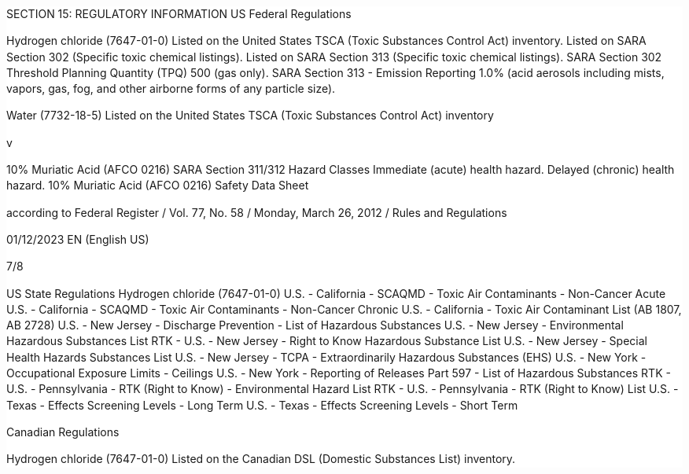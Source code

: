 SECTION 15: REGULATORY INFORMATION 
US Federal Regulations 
 
 
Hydrogen chloride (7647-01-0) 
Listed on the United States TSCA (Toxic Substances Control Act) inventory. 
Listed on SARA Section 302 (Specific toxic chemical listings). 
Listed on SARA Section 313 (Specific toxic chemical listings). 
SARA Section 302 Threshold Planning Quantity (TPQ) 
500 (gas only). 
SARA Section 313 - Emission Reporting 
1.0% (acid aerosols including mists, vapors, gas, fog, and other 
airborne forms of any particle size). 
 
 
Water (7732-18-5) 
Listed on the United States TSCA (Toxic Substances Control Act) inventory 
 
v 
 
 
 
10% Muriatic Acid (AFCO 0216) 
SARA Section 311/312 Hazard Classes 
Immediate (acute) health hazard. 
Delayed (chronic) health hazard. 
10% Muriatic Acid (AFCO 0216) 
Safety Data Sheet 
 
according to Federal Register / Vol. 77, No. 58 / Monday, March 26, 2012 / Rules and Regulations 
 
01/12/2023 
EN (English US) 
 
7/8 
 
US State Regulations 
Hydrogen chloride (7647-01-0) 
U.S. - California - SCAQMD - Toxic Air Contaminants - Non-Cancer Acute 
U.S. - California - SCAQMD - Toxic Air Contaminants - Non-Cancer Chronic 
U.S. - California - Toxic Air Contaminant List (AB 1807, AB 2728) 
U.S. - New Jersey - Discharge Prevention - List of Hazardous Substances 
U.S. - New Jersey - Environmental Hazardous Substances List 
RTK - U.S. - New Jersey - Right to Know Hazardous Substance List 
U.S. - New Jersey - Special Health Hazards Substances List 
U.S. - New Jersey - TCPA - Extraordinarily Hazardous Substances (EHS) 
U.S. - New York - Occupational Exposure Limits - Ceilings 
U.S. - New York - Reporting of Releases Part 597 - List of Hazardous Substances 
RTK - U.S. - Pennsylvania - RTK (Right to Know) - Environmental Hazard List 
RTK - U.S. - Pennsylvania - RTK (Right to Know) List 
U.S. - Texas - Effects Screening Levels - Long Term 
U.S. - Texas - Effects Screening Levels - Short Term 
 
 
 
Canadian Regulations 
 
Hydrogen chloride (7647-01-0) 
Listed on the Canadian DSL (Domestic Substances List) inventory. 
 